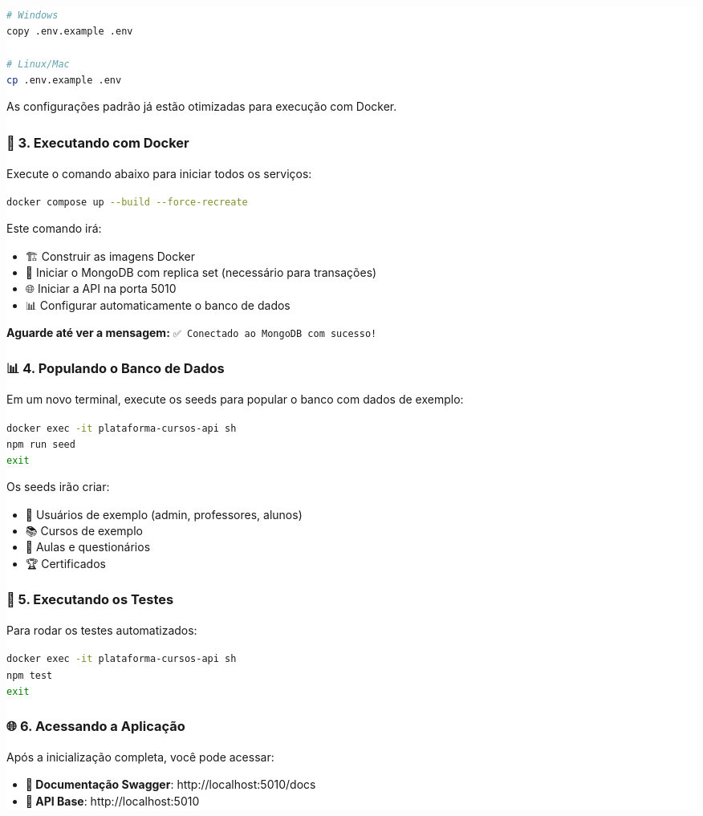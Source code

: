 ```bash
# Windows
copy .env.example .env

# Linux/Mac
cp .env.example .env
```

As configurações padrão já estão otimizadas para execução com Docker.

### 🐳 3. Executando com Docker

Execute o comando abaixo para iniciar todos os serviços:

```bash
docker compose up --build --force-recreate
```

Este comando irá:
- 🏗️ Construir as imagens Docker
- 🚀 Iniciar o MongoDB com replica set (necessário para transações)
- 🌐 Iniciar a API na porta 5010
- 📊 Configurar automaticamente o banco de dados

**Aguarde até ver a mensagem:** `✅ Conectado ao MongoDB com sucesso!`

### 📊 4. Populando o Banco de Dados

Em um novo terminal, execute os seeds para popular o banco com dados de exemplo:

```bash
docker exec -it plataforma-cursos-api sh
npm run seed
exit
```

Os seeds irão criar:
- 👤 Usuários de exemplo (admin, professores, alunos)
- 📚 Cursos de exemplo
- 🎯 Aulas e questionários
- 🏆 Certificados

### 🧪 5. Executando os Testes

Para rodar os testes automatizados:

```bash
docker exec -it plataforma-cursos-api sh
npm test
exit
```

### 🌐 6. Acessando a Aplicação

Após a inicialização completa, você pode acessar:

- **📖 Documentação Swagger**: http://localhost:5010/docs
- **🔌 API Base**: http://localhost:5010

